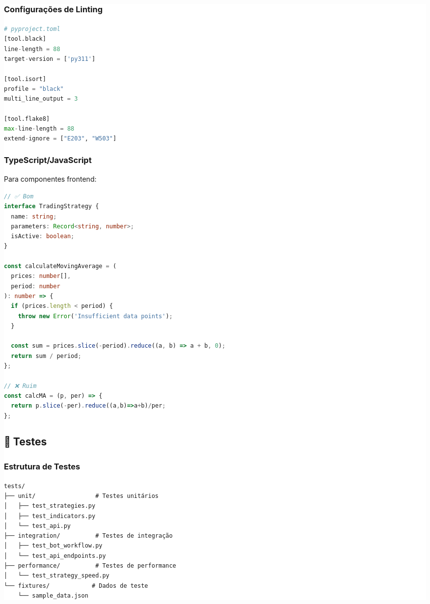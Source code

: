 ### Configurações de Linting

```python
# pyproject.toml
[tool.black]
line-length = 88
target-version = ['py311']

[tool.isort]
profile = "black"
multi_line_output = 3

[tool.flake8]
max-line-length = 88
extend-ignore = ["E203", "W503"]
```

### TypeScript/JavaScript

Para componentes frontend:

```typescript
// ✅ Bom
interface TradingStrategy {
  name: string;
  parameters: Record<string, number>;
  isActive: boolean;
}

const calculateMovingAverage = (
  prices: number[],
  period: number
): number => {
  if (prices.length < period) {
    throw new Error('Insufficient data points');
  }
  
  const sum = prices.slice(-period).reduce((a, b) => a + b, 0);
  return sum / period;
};

// ❌ Ruim
const calcMA = (p, per) => {
  return p.slice(-per).reduce((a,b)=>a+b)/per;
};
```

## 🧪 Testes

### Estrutura de Testes

```
tests/
├── unit/                 # Testes unitários
│   ├── test_strategies.py
│   ├── test_indicators.py
│   └── test_api.py
├── integration/          # Testes de integração
│   ├── test_bot_workflow.py
│   └── test_api_endpoints.py
├── performance/          # Testes de performance
│   └── test_strategy_speed.py
└── fixtures/            # Dados de teste
    └── sample_data.json
```